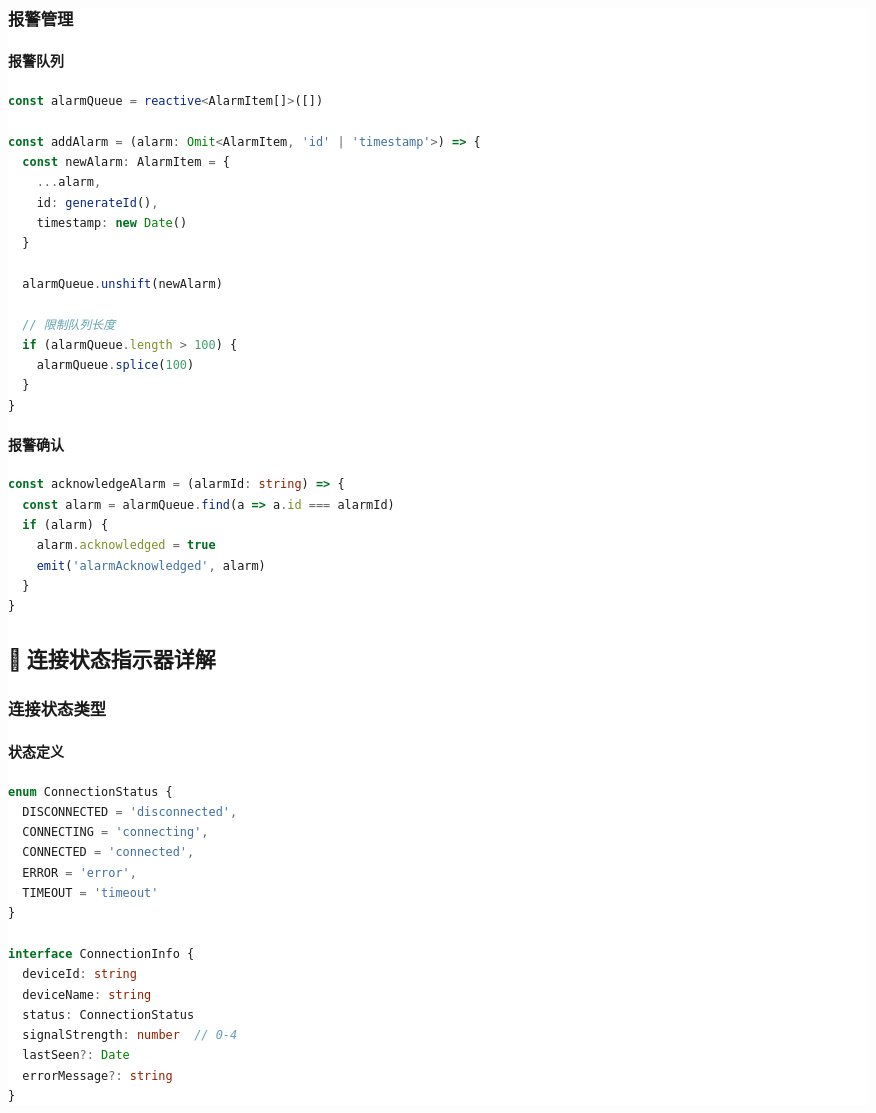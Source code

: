 ### 报警管理

#### 报警队列
```typescript
const alarmQueue = reactive<AlarmItem[]>([])

const addAlarm = (alarm: Omit<AlarmItem, 'id' | 'timestamp'>) => {
  const newAlarm: AlarmItem = {
    ...alarm,
    id: generateId(),
    timestamp: new Date()
  }
  
  alarmQueue.unshift(newAlarm)
  
  // 限制队列长度
  if (alarmQueue.length > 100) {
    alarmQueue.splice(100)
  }
}
```

#### 报警确认
```typescript
const acknowledgeAlarm = (alarmId: string) => {
  const alarm = alarmQueue.find(a => a.id === alarmId)
  if (alarm) {
    alarm.acknowledged = true
    emit('alarmAcknowledged', alarm)
  }
}
```

## 🔗 连接状态指示器详解

### 连接状态类型

#### 状态定义
```typescript
enum ConnectionStatus {
  DISCONNECTED = 'disconnected',
  CONNECTING = 'connecting',
  CONNECTED = 'connected',
  ERROR = 'error',
  TIMEOUT = 'timeout'
}

interface ConnectionInfo {
  deviceId: string
  deviceName: string
  status: ConnectionStatus
  signalStrength: number  // 0-4
  lastSeen?: Date
  errorMessage?: string
}
```
